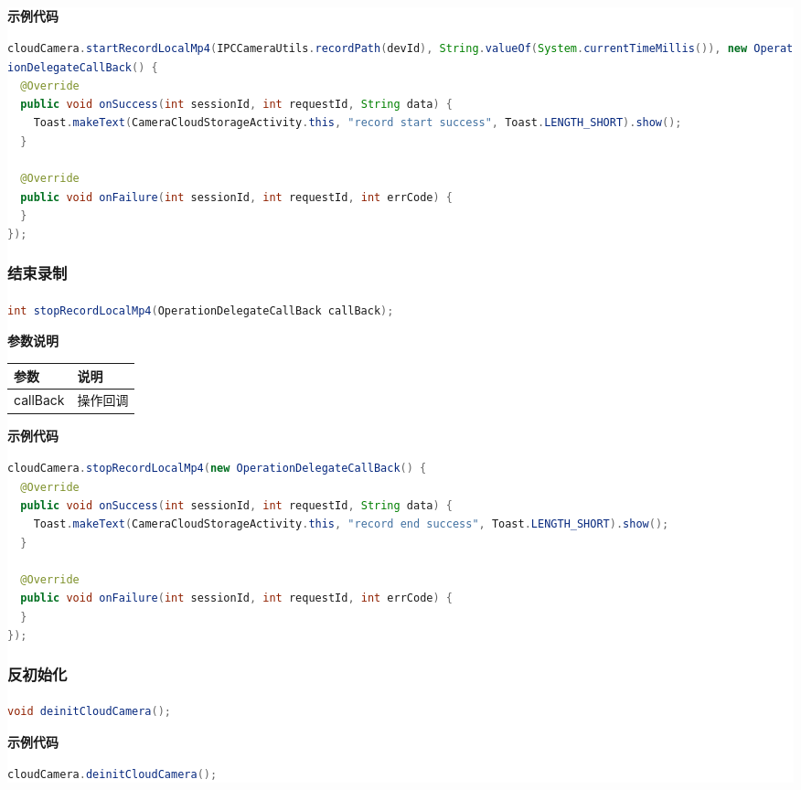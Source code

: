 **示例代码**

```java
cloudCamera.startRecordLocalMp4(IPCCameraUtils.recordPath(devId), String.valueOf(System.currentTimeMillis()), new OperationDelegateCallBack() {
  @Override
  public void onSuccess(int sessionId, int requestId, String data) {
    Toast.makeText(CameraCloudStorageActivity.this, "record start success", Toast.LENGTH_SHORT).show();
  }

  @Override
  public void onFailure(int sessionId, int requestId, int errCode) {
  }
});
```



### 结束录制

```java
int stopRecordLocalMp4(OperationDelegateCallBack callBack);
```
**参数说明**

| 参数                 | 说明               |
| :-------------------- | :------------------ |
| callBack | 操作回调 |

**示例代码**

```java
cloudCamera.stopRecordLocalMp4(new OperationDelegateCallBack() {
  @Override
  public void onSuccess(int sessionId, int requestId, String data) {
    Toast.makeText(CameraCloudStorageActivity.this, "record end success", Toast.LENGTH_SHORT).show();
  }

  @Override
  public void onFailure(int sessionId, int requestId, int errCode) {
  }
});
```



### 反初始化

```java
void deinitCloudCamera();
```

**示例代码**

```java
cloudCamera.deinitCloudCamera();
```